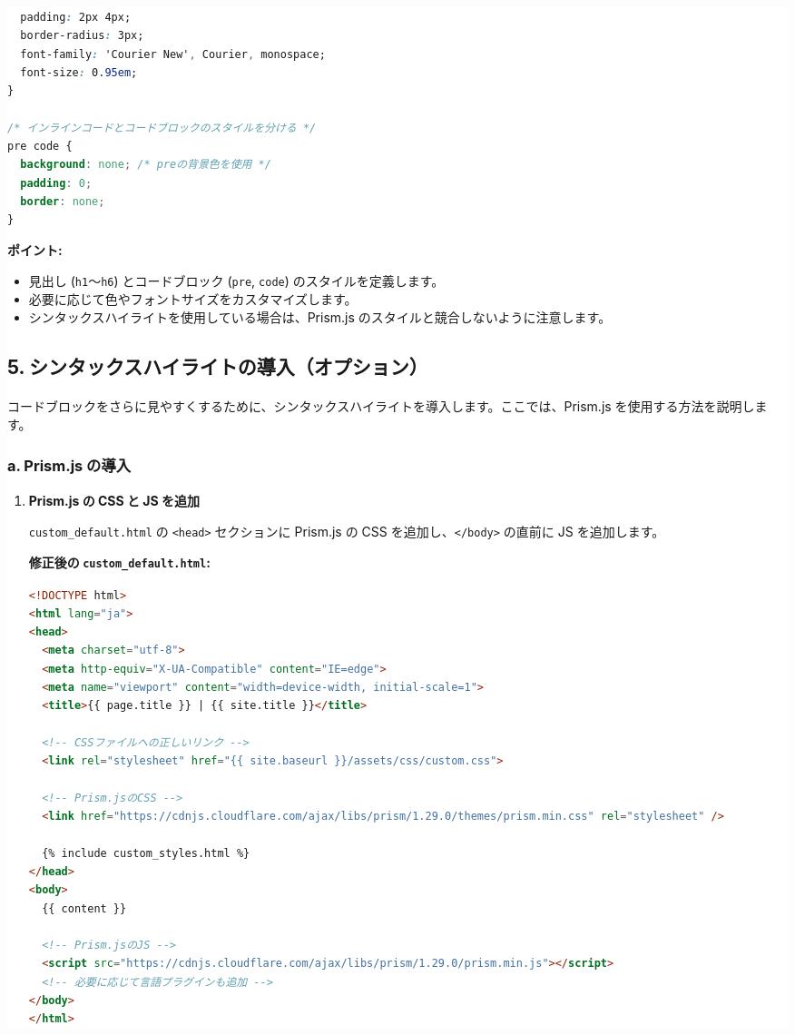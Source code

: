 ```css
  padding: 2px 4px;
  border-radius: 3px;
  font-family: 'Courier New', Courier, monospace;
  font-size: 0.95em;
}

/* インラインコードとコードブロックのスタイルを分ける */
pre code {
  background: none; /* preの背景色を使用 */
  padding: 0;
  border: none;
}
```

**ポイント:**

- 見出し (`h1`〜`h6`) とコードブロック (`pre`, `code`) のスタイルを定義します。
- 必要に応じて色やフォントサイズをカスタマイズします。
- シンタックスハイライトを使用している場合は、Prism.js のスタイルと競合しないように注意します。

## 5. シンタックスハイライトの導入（オプション）

コードブロックをさらに見やすくするために、シンタックスハイライトを導入します。ここでは、Prism.js を使用する方法を説明します。
### **a. Prism.js の導入**

1. **Prism.js の CSS と JS を追加**

   `custom_default.html` の `<head>` セクションに Prism.js の CSS を追加し、`</body>` の直前に JS を追加します。

   **修正後の `custom_default.html`:**

   ```html
   <!DOCTYPE html>
   <html lang="ja">
   <head>
     <meta charset="utf-8">
     <meta http-equiv="X-UA-Compatible" content="IE=edge">
     <meta name="viewport" content="width=device-width, initial-scale=1">
     <title>{{ page.title }} | {{ site.title }}</title>
     
     <!-- CSSファイルへの正しいリンク -->
     <link rel="stylesheet" href="{{ site.baseurl }}/assets/css/custom.css">
     
     <!-- Prism.jsのCSS -->
     <link href="https://cdnjs.cloudflare.com/ajax/libs/prism/1.29.0/themes/prism.min.css" rel="stylesheet" />
     
     {% include custom_styles.html %}
   </head>
   <body>
     {{ content }}

     <!-- Prism.jsのJS -->
     <script src="https://cdnjs.cloudflare.com/ajax/libs/prism/1.29.0/prism.min.js"></script>
     <!-- 必要に応じて言語プラグインも追加 -->
   </body>
   </html>
   ```
